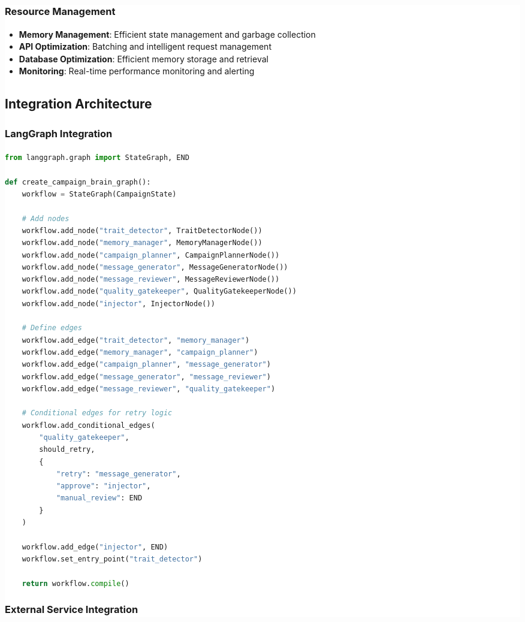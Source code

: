 ### Resource Management

- **Memory Management**: Efficient state management and garbage collection
- **API Optimization**: Batching and intelligent request management
- **Database Optimization**: Efficient memory storage and retrieval
- **Monitoring**: Real-time performance monitoring and alerting

## Integration Architecture

### LangGraph Integration

```python
from langgraph.graph import StateGraph, END

def create_campaign_brain_graph():
    workflow = StateGraph(CampaignState)
    
    # Add nodes
    workflow.add_node("trait_detector", TraitDetectorNode())
    workflow.add_node("memory_manager", MemoryManagerNode())
    workflow.add_node("campaign_planner", CampaignPlannerNode())
    workflow.add_node("message_generator", MessageGeneratorNode())
    workflow.add_node("message_reviewer", MessageReviewerNode())
    workflow.add_node("quality_gatekeeper", QualityGatekeeperNode())
    workflow.add_node("injector", InjectorNode())
    
    # Define edges
    workflow.add_edge("trait_detector", "memory_manager")
    workflow.add_edge("memory_manager", "campaign_planner")
    workflow.add_edge("campaign_planner", "message_generator")
    workflow.add_edge("message_generator", "message_reviewer")
    workflow.add_edge("message_reviewer", "quality_gatekeeper")
    
    # Conditional edges for retry logic
    workflow.add_conditional_edges(
        "quality_gatekeeper",
        should_retry,
        {
            "retry": "message_generator",
            "approve": "injector",
            "manual_review": END
        }
    )
    
    workflow.add_edge("injector", END)
    workflow.set_entry_point("trait_detector")
    
    return workflow.compile()
```

### External Service Integration

